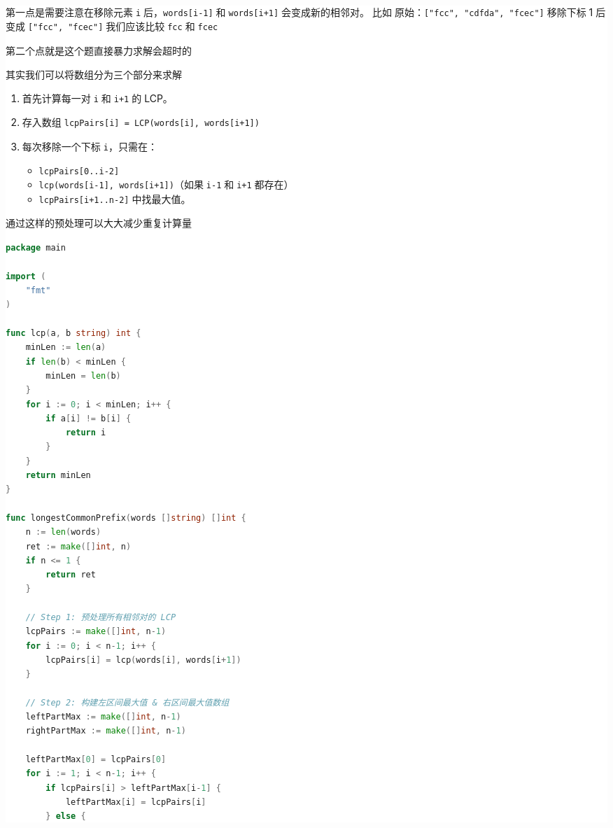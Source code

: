 
第一点是需要注意在移除元素 `i` 后，`words[i-1]` 和 `words[i+1]` 会变成新的相邻对。 比如 原始：`["fcc", "cdfda", "fcec"]` 移除下标 1 后变成 `["fcc", "fcec"]` 我们应该比较 `fcc` 和 `fcec`



第二个点就是这个题直接暴力求解会超时的



其实我们可以将数组分为三个部分来求解



1. 首先计算每一对 `i` 和 `i+1` 的 LCP。
2. 存入数组 `lcpPairs[i] = LCP(words[i], words[i+1])`
3. 每次移除一个下标 `i`，只需在：

   * `lcpPairs[0..i-2]`
   * `lcp(words[i-1], words[i+1])`（如果 `i-1` 和 `i+1` 都存在）
   * `lcpPairs[i+1..n-2]`
     中找最大值。



通过这样的预处理可以大大减少重复计算量



```go
package main

import (
	"fmt"
)

func lcp(a, b string) int {
	minLen := len(a)
	if len(b) < minLen {
		minLen = len(b)
	}
	for i := 0; i < minLen; i++ {
		if a[i] != b[i] {
			return i
		}
	}
	return minLen
}

func longestCommonPrefix(words []string) []int {
	n := len(words)
	ret := make([]int, n)
	if n <= 1 {
		return ret
	}

	// Step 1: 预处理所有相邻对的 LCP
	lcpPairs := make([]int, n-1)
	for i := 0; i < n-1; i++ {
		lcpPairs[i] = lcp(words[i], words[i+1])
	}

	// Step 2: 构建左区间最大值 & 右区间最大值数组
	leftPartMax := make([]int, n-1)
	rightPartMax := make([]int, n-1)

	leftPartMax[0] = lcpPairs[0]
	for i := 1; i < n-1; i++ {
		if lcpPairs[i] > leftPartMax[i-1] {
			leftPartMax[i] = lcpPairs[i]
		} else {
```